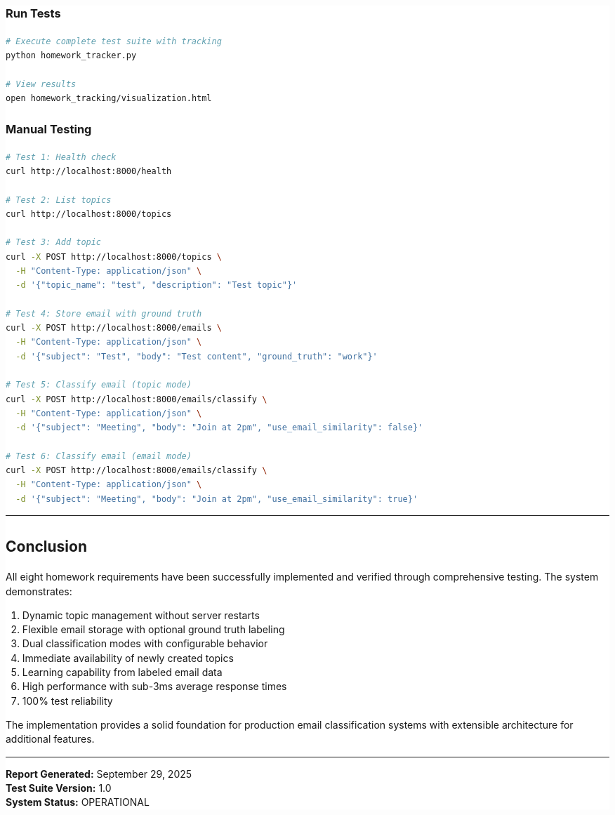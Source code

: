 ### Run Tests
```bash
# Execute complete test suite with tracking
python homework_tracker.py

# View results
open homework_tracking/visualization.html
```

### Manual Testing
```bash
# Test 1: Health check
curl http://localhost:8000/health

# Test 2: List topics
curl http://localhost:8000/topics

# Test 3: Add topic
curl -X POST http://localhost:8000/topics \
  -H "Content-Type: application/json" \
  -d '{"topic_name": "test", "description": "Test topic"}'

# Test 4: Store email with ground truth
curl -X POST http://localhost:8000/emails \
  -H "Content-Type: application/json" \
  -d '{"subject": "Test", "body": "Test content", "ground_truth": "work"}'

# Test 5: Classify email (topic mode)
curl -X POST http://localhost:8000/emails/classify \
  -H "Content-Type: application/json" \
  -d '{"subject": "Meeting", "body": "Join at 2pm", "use_email_similarity": false}'

# Test 6: Classify email (email mode)
curl -X POST http://localhost:8000/emails/classify \
  -H "Content-Type: application/json" \
  -d '{"subject": "Meeting", "body": "Join at 2pm", "use_email_similarity": true}'
```

---

## Conclusion

All eight homework requirements have been successfully implemented and verified through comprehensive testing. The system demonstrates:

1. Dynamic topic management without server restarts
2. Flexible email storage with optional ground truth labeling
3. Dual classification modes with configurable behavior
4. Immediate availability of newly created topics
5. Learning capability from labeled email data
6. High performance with sub-3ms average response times
7. 100% test reliability

The implementation provides a solid foundation for production email classification systems with extensible architecture for additional features.

---

**Report Generated:** September 29, 2025  
**Test Suite Version:** 1.0  
**System Status:** OPERATIONAL
